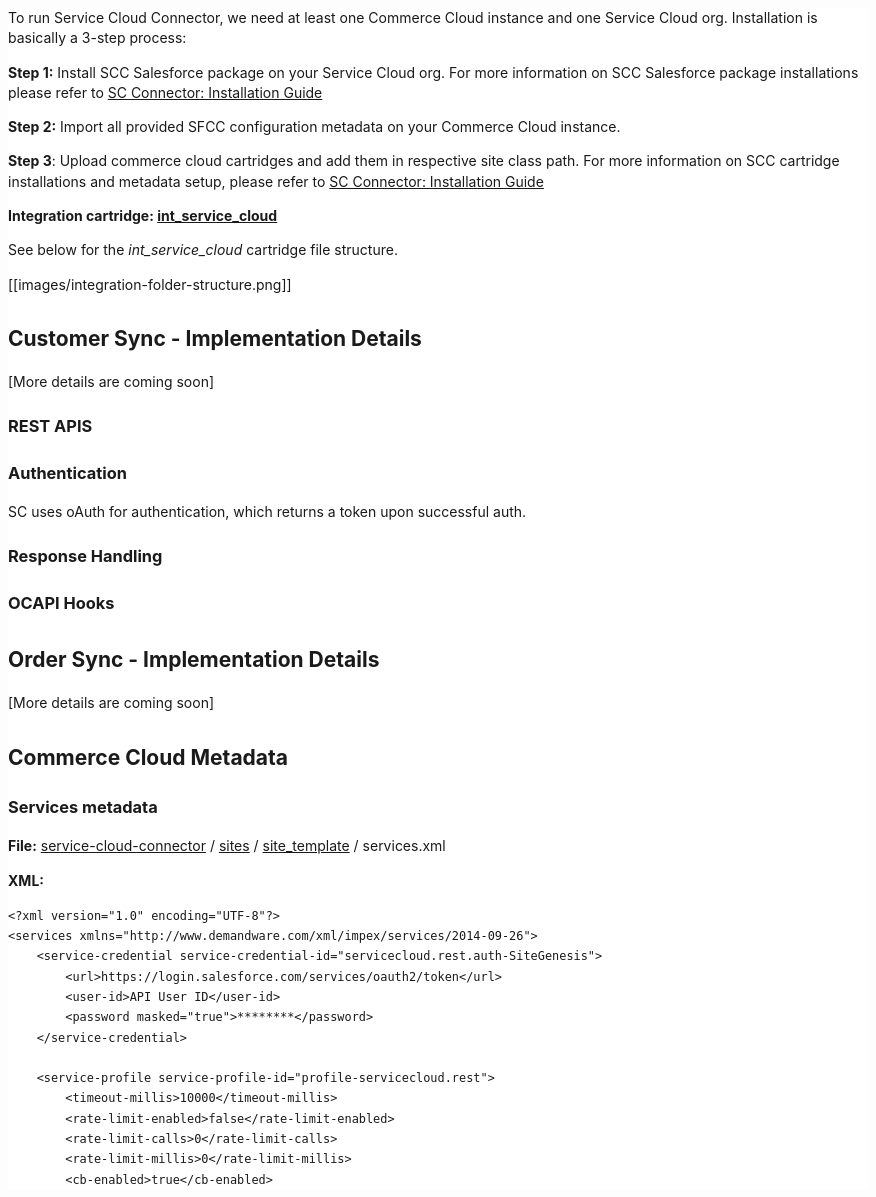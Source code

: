 To run Service Cloud Connector,  we need at least one Commerce Cloud instance and one Service Cloud org. Installation is basically a 3-step process:

**Step 1:** Install SCC Salesforce package on your Service Cloud org. For more information on SCC Salesforce package installations please refer to [SC Connector: Installation Guide](https://salesforce.quip.com/2STQAtFcmw81) 

**Step 2:** Import all provided SFCC configuration metadata on your Commerce Cloud instance. 

**Step 3**: Upload commerce cloud cartridges and add them in respective site class path. For more information on SCC cartridge installations and metadata setup, please refer to [SC Connector: Installation Guide](https://salesforce.quip.com/2STQAtFcmw81) 


**Integration cartridge: [int_service_cloud](https://bitbucket.org/demandware/service-cloud-connector/src/14536fb6d82d6c7a14a0d9a089f41d72c69e0ba4/cartridges/int_service_cloud/?at=master)**

See below for the *int_service_cloud* cartridge file structure.

[[images/integration-folder-structure.png]]

## Customer Sync - Implementation Details

[More details are coming soon]

### REST APIS

### Authentication

SC uses oAuth for authentication, which returns a token upon successful auth.

### Response Handling

### OCAPI Hooks



## Order Sync - Implementation Details

[More details are coming soon]

## Commerce Cloud Metadata

### Services metadata

**File:** [service-cloud-connector](https://bitbucket.org/demandware/service-cloud-connector/src/0174e6e03b93?at=master) / [sites](https://bitbucket.org/demandware/service-cloud-connector/src/0174e6e03b93/sites/?at=master) / [site_template](https://bitbucket.org/demandware/service-cloud-connector/src/0174e6e03b93/sites/site_template/?at=master) / services.xml

**XML:**

```
<?xml version="1.0" encoding="UTF-8"?>
<services xmlns="http://www.demandware.com/xml/impex/services/2014-09-26">
    <service-credential service-credential-id="servicecloud.rest.auth-SiteGenesis">
        <url>https://login.salesforce.com/services/oauth2/token</url>
        <user-id>API User ID</user-id>
        <password masked="true">********</password>
    </service-credential>

    <service-profile service-profile-id="profile-servicecloud.rest">
        <timeout-millis>10000</timeout-millis>
        <rate-limit-enabled>false</rate-limit-enabled>
        <rate-limit-calls>0</rate-limit-calls>
        <rate-limit-millis>0</rate-limit-millis>
        <cb-enabled>true</cb-enabled>
```